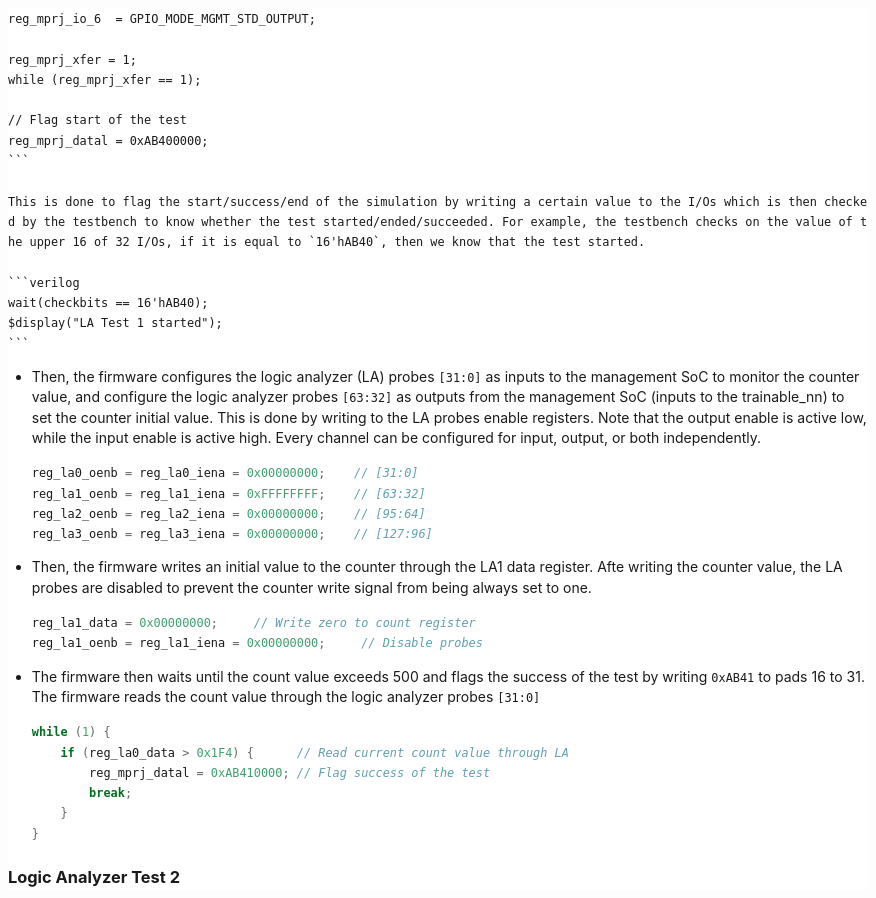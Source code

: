 	reg_mprj_io_6  = GPIO_MODE_MGMT_STD_OUTPUT;

	reg_mprj_xfer = 1;
	while (reg_mprj_xfer == 1);

	// Flag start of the test 
	reg_mprj_datal = 0xAB400000;
	```
	
	This is done to flag the start/success/end of the simulation by writing a certain value to the I/Os which is then checked by the testbench to know whether the test started/ended/succeeded. For example, the testbench checks on the value of the upper 16 of 32 I/Os, if it is equal to `16'hAB40`, then we know that the test started.  

	```verilog
	wait(checkbits == 16'hAB40);
	$display("LA Test 1 started");
	```
	
* Then, the firmware configures the logic analyzer (LA) probes `[31:0]` as inputs to the management SoC to monitor the counter value, and configure the logic analyzer probes `[63:32]` as outputs from the management SoC (inputs to the trainable_nn) to set the counter initial value. This is done by writing to the LA probes enable registers.   Note that the output enable is active low, while the input enable is active high.  Every channel can be configured for input, output, or both independently.

 
	```c
	reg_la0_oenb = reg_la0_iena = 0x00000000;    // [31:0]
	reg_la1_oenb = reg_la1_iena = 0xFFFFFFFF;    // [63:32]
	reg_la2_oenb = reg_la2_iena = 0x00000000;    // [95:64]
	reg_la3_oenb = reg_la3_iena = 0x00000000;    // [127:96]
	```

* Then, the firmware writes an initial value to the counter through the LA1 data register. Afte writing the counter value, the LA probes are disabled to prevent the counter write signal from being always set to one. 

	```c
	reg_la1_data = 0x00000000;     // Write zero to count register
	reg_la1_oenb = reg_la1_iena = 0x00000000;     // Disable probes
	```

* The firmware then waits until the count value exceeds 500 and flags the success of the test by writing `0xAB41` to pads 16 to 31.  The firmware reads the count value through the logic analyzer probes `[31:0]` 

	```c
	while (1) {
		if (reg_la0_data > 0x1F4) {	     // Read current count value through LA
			reg_mprj_datal = 0xAB410000; // Flag success of the test
			break;
		}
	}
	```
  
### Logic Analyzer Test 2
 